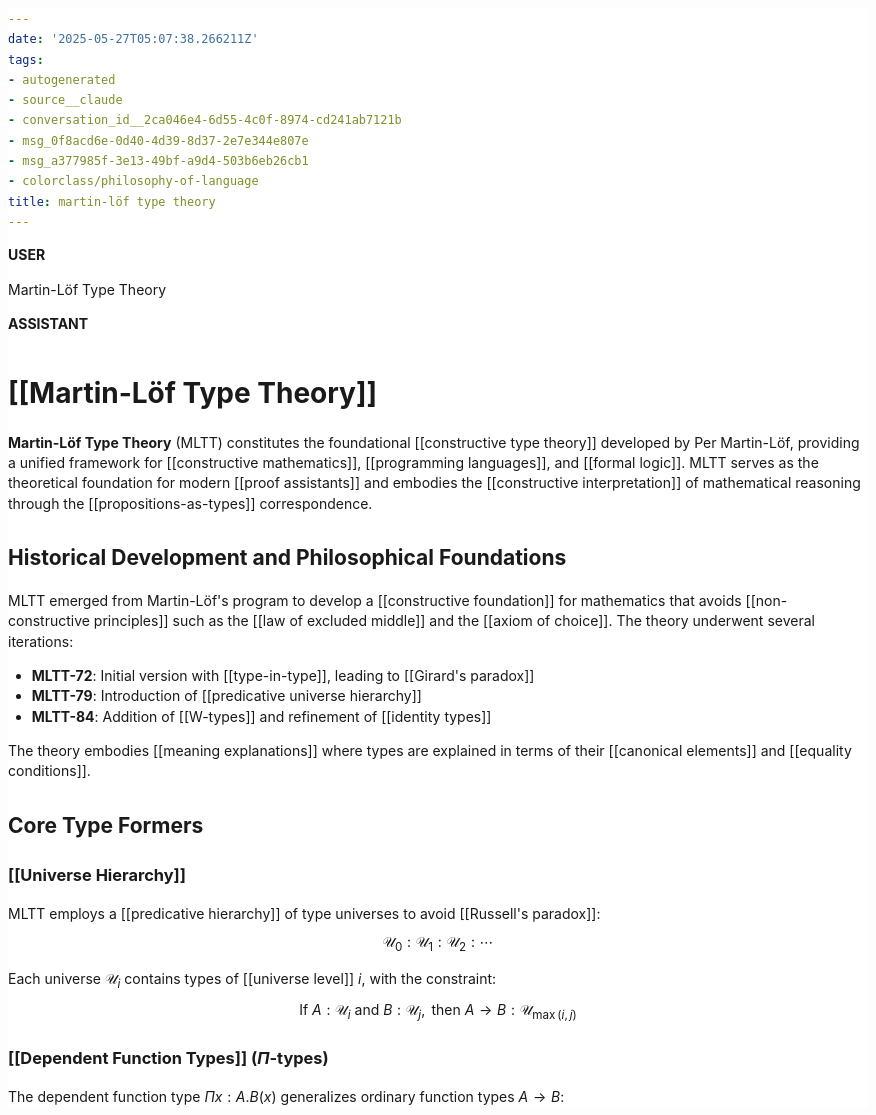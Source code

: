```yaml
---
date: '2025-05-27T05:07:38.266211Z'
tags:
- autogenerated
- source__claude
- conversation_id__2ca046e4-6d55-4c0f-8974-cd241ab7121b
- msg_0f8acd6e-0d40-4d39-8d37-2e7e344e807e
- msg_a377985f-3e13-49bf-a9d4-503b6eb26cb1
- colorclass/philosophy-of-language
title: martin-löf type theory
---
```


**USER**

Martin-Löf Type Theory


**ASSISTANT**

# [[Martin-Löf Type Theory]]

**Martin-Löf Type Theory** (MLTT) constitutes the foundational [[constructive type theory]] developed by Per Martin-Löf, providing a unified framework for [[constructive mathematics]], [[programming languages]], and [[formal logic]]. MLTT serves as the theoretical foundation for modern [[proof assistants]] and embodies the [[constructive interpretation]] of mathematical reasoning through the [[propositions-as-types]] correspondence.

## Historical Development and Philosophical Foundations

MLTT emerged from Martin-Löf's program to develop a [[constructive foundation]] for mathematics that avoids [[non-constructive principles]] such as the [[law of excluded middle]] and the [[axiom of choice]]. The theory underwent several iterations:

- **MLTT-72**: Initial version with [[type-in-type]], leading to [[Girard's paradox]]
- **MLTT-79**: Introduction of [[predicative universe hierarchy]]
- **MLTT-84**: Addition of [[W-types]] and refinement of [[identity types]]

The theory embodies [[meaning explanations]] where types are explained in terms of their [[canonical elements]] and [[equality conditions]].

## Core Type Formers

### [[Universe Hierarchy]]
MLTT employs a [[predicative hierarchy]] of type universes to avoid [[Russell's paradox]]:
$$\mathcal{U}_0 : \mathcal{U}_1 : \mathcal{U}_2 : \cdots$$

Each universe $\mathcal{U}_i$ contains types of [[universe level]] $i$, with the constraint:
$$\text{If } A : \mathcal{U}_i \text{ and } B : \mathcal{U}_j, \text{ then } A \to B : \mathcal{U}_{\max(i,j)}$$

### [[Dependent Function Types]] ($\Pi$-types)
The dependent function type $\Pi x:A.B(x)$ generalizes ordinary function types $A \to B$:
